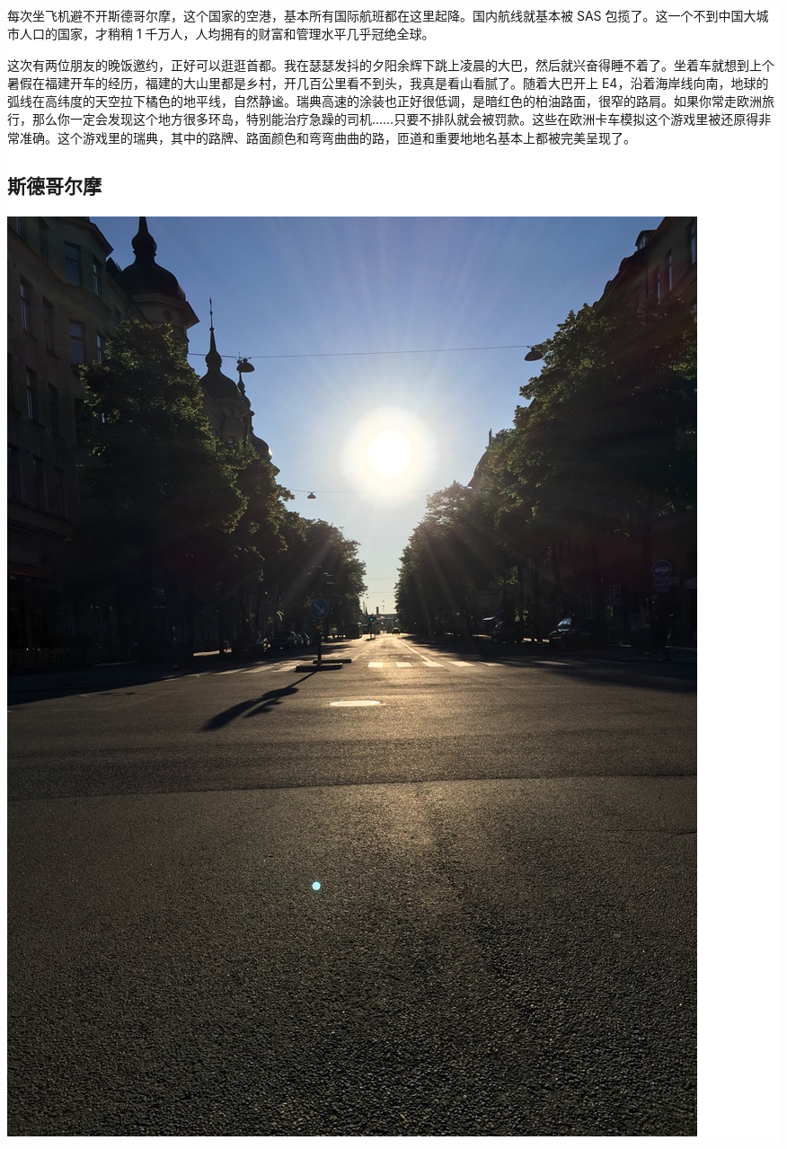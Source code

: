 每次坐飞机避不开斯德哥尔摩，这个国家的空港，基本所有国际航班都在这里起降。国内航线就基本被 SAS 包揽了。这一个不到中国大城市人口的国家，才稍稍 1 千万人，人均拥有的财富和管理水平几乎冠绝全球。


这次有两位朋友的晚饭邀约，正好可以逛逛首都。我在瑟瑟发抖的夕阳余辉下跳上凌晨的大巴，然后就兴奋得睡不着了。坐着车就想到上个暑假在福建开车的经历，福建的大山里都是乡村，开几百公里看不到头，我真是看山看腻了。随着大巴开上 E4，沿着海岸线向南，地球的弧线在高纬度的天空拉下橘色的地平线，自然静谧。瑞典高速的涂装也正好很低调，是暗红色的柏油路面，很窄的路肩。如果你常走欧洲旅行，那么你一定会发现这个地方很多环岛，特别能治疗急躁的司机……只要不排队就会被罚款。这些在欧洲卡车模拟这个游戏里被还原得非常准确。这个游戏里的瑞典，其中的路牌、路面颜色和弯弯曲曲的路，匝道和重要地地名基本上都被完美呈现了。

## 斯德哥尔摩


<img src="/assets/images/2017/stockholm-morning.jpg">
